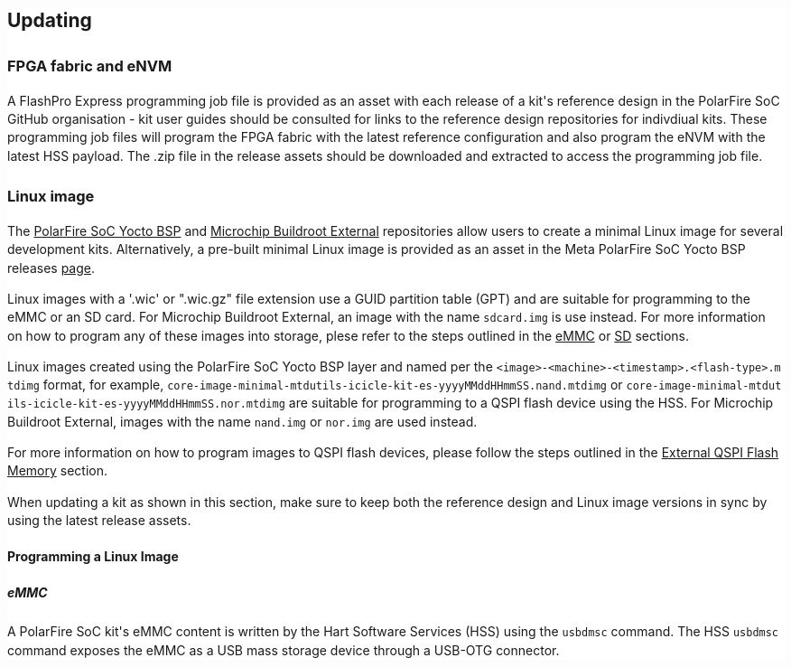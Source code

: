 <a name="updating"></a>

## Updating

<a name="fpga-fabric-and-envm"></a>

### FPGA fabric and eNVM

A FlashPro Express programming job file is provided as an asset with each release of a kit's reference design in the PolarFire SoC GitHub organisation - kit user guides should be consulted for links to the reference design repositories for indivdiual kits.
These programming job files will program the FPGA fabric with the latest reference configuration and also program the eNVM with the latest HSS payload.
The .zip file in the release assets should be downloaded and extracted to access the programming job file.

<a name="linux-image"></a>

### Linux image

The [PolarFire SoC Yocto BSP](https://mi-v-ecosystem.github.io/redirects/repo-meta-polarfire-soc-yocto-bsp) and [Microchip Buildroot External](https://mi-v-ecosystem.github.io/redirects/repo-microchip-buildroot-external) repositories allow users to create a minimal Linux image for several development kits. Alternatively, a pre-built minimal Linux image is provided as an asset in the Meta PolarFire SoC Yocto BSP releases [page](https://mi-v-ecosystem.github.io/redirects/releases-meta-polarfire-soc-yocto-bsp).

Linux images with a '.wic' or ".wic.gz" file extension use a GUID partition table (GPT) and are suitable for programming to the eMMC or an SD card. For Microchip Buildroot External, an image with the name `sdcard.img` is use instead. For more information on how to program any of these images into storage, plese refer to the steps outlined in the [eMMC](#emmc) or [SD](#sd-card-content-update-procedure) sections.

Linux images created using the PolarFire SoC Yocto BSP layer and named per the `<image>-<machine>-<timestamp>.<flash-type>.mtdimg` format, for example, `core-image-minimal-mtdutils-icicle-kit-es-yyyyMMddHHmmSS.nand.mtdimg` or `core-image-minimal-mtdutils-icicle-kit-es-yyyyMMddHHmmSS.nor.mtdimg` are suitable for programming to a QSPI flash device using the HSS. For Microchip Buildroot External, images with the name `nand.img` or `nor.img` are used instead.

For more information on how to program images to QSPI flash devices, please follow the steps outlined in the [External QSPI Flash Memory](#external-qspi-flash-memory) section.

When updating a kit as shown in this section, make sure to keep both the reference design and Linux image versions in sync by using the latest release assets.

<a name="programming-a-linux-image"></a>

#### Programming a Linux Image

<a name="emmc"></a>

##### eMMC

A PolarFire SoC kit's eMMC content is written by the Hart Software Services (HSS) using the `usbdmsc` command. The HSS `usbdmsc` command exposes the eMMC as a USB mass storage device through a USB-OTG connector.
